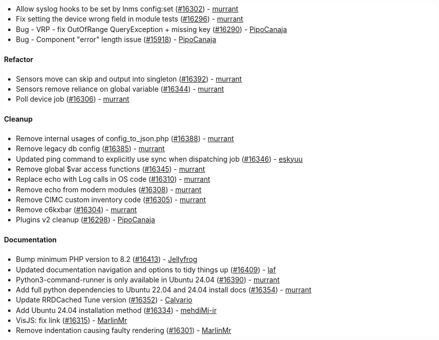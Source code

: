 * Allow syslog hooks to be set by lnms config:set ([#16302](https://github.com/twentyfouronline/twentyfouronline/pull/16302)) - [murrant](https://github.com/murrant)
* Fix setting the device wrong field in module tests ([#16296](https://github.com/twentyfouronline/twentyfouronline/pull/16296)) - [murrant](https://github.com/murrant)
* Bug - VRP - fix OutOfRange QueryException + missing key ([#16290](https://github.com/twentyfouronline/twentyfouronline/pull/16290)) - [PipoCanaja](https://github.com/PipoCanaja)
* Bug - Component "error" length issue ([#15918](https://github.com/twentyfouronline/twentyfouronline/pull/15918)) - [PipoCanaja](https://github.com/PipoCanaja)

#### Refactor
* Sensors move can skip and output into singleton ([#16392](https://github.com/twentyfouronline/twentyfouronline/pull/16392)) - [murrant](https://github.com/murrant)
* Sensors remove reliance on global variable ([#16344](https://github.com/twentyfouronline/twentyfouronline/pull/16344)) - [murrant](https://github.com/murrant)
* Poll device job ([#16306](https://github.com/twentyfouronline/twentyfouronline/pull/16306)) - [murrant](https://github.com/murrant)

#### Cleanup
* Remove internal usages of config_to_json.php ([#16388](https://github.com/twentyfouronline/twentyfouronline/pull/16388)) - [murrant](https://github.com/murrant)
* Remove legacy db config ([#16385](https://github.com/twentyfouronline/twentyfouronline/pull/16385)) - [murrant](https://github.com/murrant)
* Updated ping command to explicitly use sync when dispatching job ([#16346](https://github.com/twentyfouronline/twentyfouronline/pull/16346)) - [eskyuu](https://github.com/eskyuu)
* Remove global $var access functions ([#16345](https://github.com/twentyfouronline/twentyfouronline/pull/16345)) - [murrant](https://github.com/murrant)
* Replace echo with Log calls in OS code ([#16310](https://github.com/twentyfouronline/twentyfouronline/pull/16310)) - [murrant](https://github.com/murrant)
* Remove echo from modern modules ([#16308](https://github.com/twentyfouronline/twentyfouronline/pull/16308)) - [murrant](https://github.com/murrant)
* Remove CIMC custom inventory code ([#16305](https://github.com/twentyfouronline/twentyfouronline/pull/16305)) - [murrant](https://github.com/murrant)
* Remove c6kxbar ([#16304](https://github.com/twentyfouronline/twentyfouronline/pull/16304)) - [murrant](https://github.com/murrant)
* Plugins v2 cleanup ([#16298](https://github.com/twentyfouronline/twentyfouronline/pull/16298)) - [PipoCanaja](https://github.com/PipoCanaja)

#### Documentation
* Bump minimum PHP version to 8.2 ([#16413](https://github.com/twentyfouronline/twentyfouronline/pull/16413)) - [Jellyfrog](https://github.com/Jellyfrog)
* Updated documentation navigation and options to tidy things up ([#16409](https://github.com/twentyfouronline/twentyfouronline/pull/16409)) - [laf](https://github.com/laf)
* Python3-command-runner is only available in Ubuntu 24.04 ([#16390](https://github.com/twentyfouronline/twentyfouronline/pull/16390)) - [murrant](https://github.com/murrant)
* Add full python dependencies to Ubuntu 22.04 and 24.04 install docs ([#16354](https://github.com/twentyfouronline/twentyfouronline/pull/16354)) - [murrant](https://github.com/murrant)
* Update RRDCached Tune version ([#16352](https://github.com/twentyfouronline/twentyfouronline/pull/16352)) - [Calvario](https://github.com/Calvario)
* Add Ubuntu 24.04 installation method ([#16334](https://github.com/twentyfouronline/twentyfouronline/pull/16334)) - [mehdiMj-ir](https://github.com/mehdiMj-ir)
* VisJS: fix link ([#16315](https://github.com/twentyfouronline/twentyfouronline/pull/16315)) - [MarlinMr](https://github.com/MarlinMr)
* Remove indentation causing faulty rendering ([#16301](https://github.com/twentyfouronline/twentyfouronline/pull/16301)) - [MarlinMr](https://github.com/MarlinMr)
